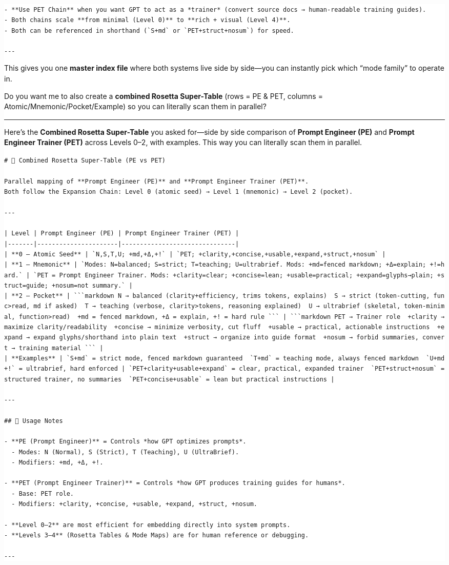 ```
- **Use PET Chain** when you want GPT to act as a *trainer* (convert source docs → human-readable training guides).  
- Both chains scale **from minimal (Level 0)** to **rich + visual (Level 4)**.  
- Both can be referenced in shorthand (`S+md` or `PET+struct+nosum`) for speed.  

---
```

This gives you one **master index file** where both systems live side by side—you can instantly pick which “mode family” to operate in.

Do you want me to also create a **combined Rosetta Super-Table** (rows = PE & PET, columns = Atomic/Mnemonic/Pocket/Example) so you can literally scan them in parallel?

---

Here’s the **Combined Rosetta Super-Table** you asked for—side by side comparison of **Prompt Engineer (PE)** and **Prompt Engineer Trainer (PET)** across Levels 0–2, with examples. This way you can literally scan them in parallel.

```
# 🔗 Combined Rosetta Super-Table (PE vs PET)

Parallel mapping of **Prompt Engineer (PE)** and **Prompt Engineer Trainer (PET)**.  
Both follow the Expansion Chain: Level 0 (atomic seed) → Level 1 (mnemonic) → Level 2 (pocket).  

---

| Level | Prompt Engineer (PE) | Prompt Engineer Trainer (PET) |
|-------|----------------------|-------------------------------|
| **0 — Atomic Seed** | `N,S,T,U; +md,+Δ,+!` | `PET; +clarity,+concise,+usable,+expand,+struct,+nosum` |
| **1 — Mnemonic** | `Modes: N=balanced; S=strict; T=teaching; U=ultrabrief. Mods: +md=fenced markdown; +Δ=explain; +!=hard.` | `PET = Prompt Engineer Trainer. Mods: +clarity=clear; +concise=lean; +usable=practical; +expand=glyphs→plain; +struct=guide; +nosum=not summary.` |
| **2 — Pocket** | ```markdown N → balanced (clarity+efficiency, trims tokens, explains)  S → strict (token-cutting, func>read, md if asked)  T → teaching (verbose, clarity>tokens, reasoning explained)  U → ultrabrief (skeletal, token-minimal, function>read)  +md = fenced markdown, +Δ = explain, +! = hard rule ``` | ```markdown PET → Trainer role  +clarity → maximize clarity/readability  +concise → minimize verbosity, cut fluff  +usable → practical, actionable instructions  +expand → expand glyphs/shorthand into plain text  +struct → organize into guide format  +nosum → forbid summaries, convert → training material ``` |
| **Examples** | `S+md` = strict mode, fenced markdown guaranteed  `T+md` = teaching mode, always fenced markdown  `U+md+!` = ultrabrief, hard enforced | `PET+clarity+usable+expand` = clear, practical, expanded trainer  `PET+struct+nosum` = structured trainer, no summaries  `PET+concise+usable` = lean but practical instructions |

---

## 🔄 Usage Notes

- **PE (Prompt Engineer)** = Controls *how GPT optimizes prompts*.  
  - Modes: N (Normal), S (Strict), T (Teaching), U (UltraBrief).  
  - Modifiers: +md, +Δ, +!.  

- **PET (Prompt Engineer Trainer)** = Controls *how GPT produces training guides for humans*.  
  - Base: PET role.  
  - Modifiers: +clarity, +concise, +usable, +expand, +struct, +nosum.  

- **Level 0–2** are most efficient for embedding directly into system prompts.  
- **Levels 3–4** (Rosetta Tables & Mode Maps) are for human reference or debugging.  

---
```
